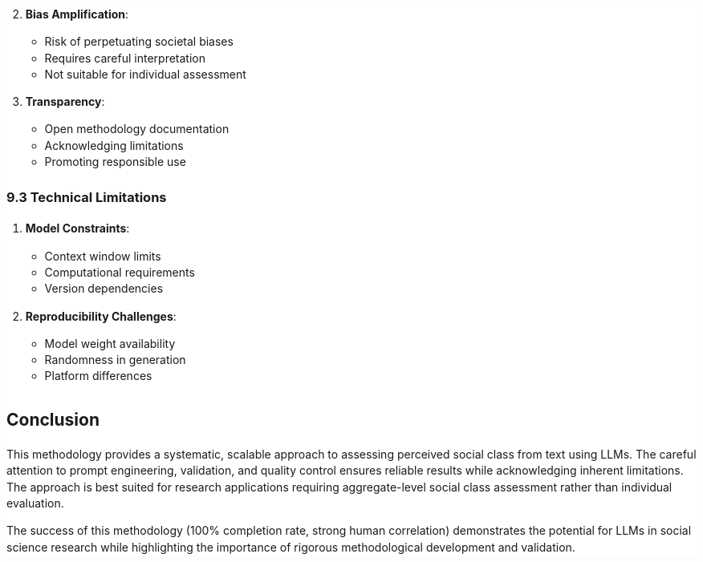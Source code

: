2. **Bias Amplification**:
   - Risk of perpetuating societal biases
   - Requires careful interpretation
   - Not suitable for individual assessment

3. **Transparency**:
   - Open methodology documentation
   - Acknowledging limitations
   - Promoting responsible use

### 9.3 Technical Limitations

1. **Model Constraints**:
   - Context window limits
   - Computational requirements
   - Version dependencies

2. **Reproducibility Challenges**:
   - Model weight availability
   - Randomness in generation
   - Platform differences

## Conclusion

This methodology provides a systematic, scalable approach to assessing perceived social class from text using LLMs. The careful attention to prompt engineering, validation, and quality control ensures reliable results while acknowledging inherent limitations. The approach is best suited for research applications requiring aggregate-level social class assessment rather than individual evaluation.

The success of this methodology (100% completion rate, strong human correlation) demonstrates the potential for LLMs in social science research while highlighting the importance of rigorous methodological development and validation.